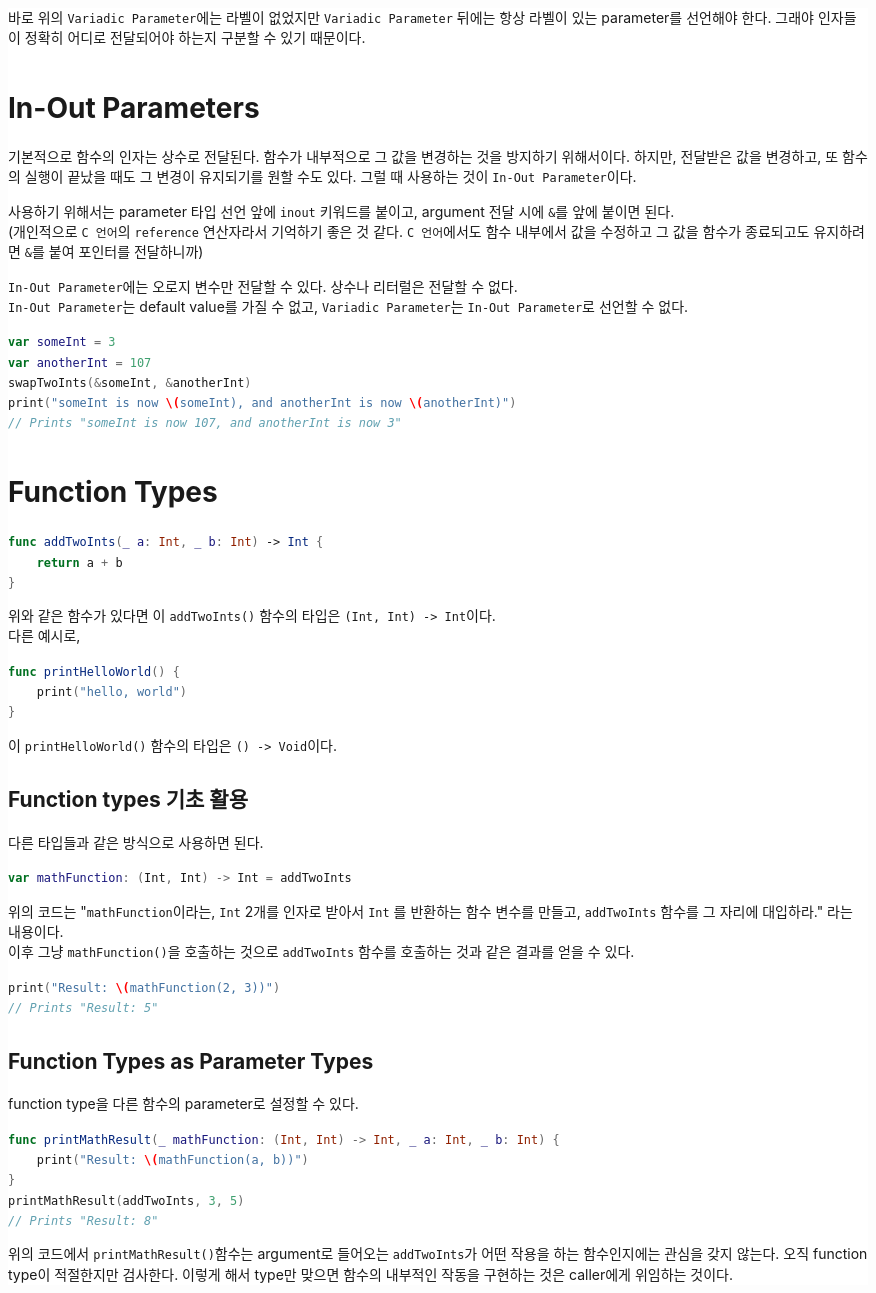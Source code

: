 ```swift
```
바로 위의 `Variadic Parameter`에는 라벨이 없었지만 `Variadic Parameter` 뒤에는 항상 라벨이 있는 parameter를 선언해야 한다. 그래야 인자들이 정확히 어디로 전달되어야 하는지 구분할 수 있기 때문이다.  
  
# In-Out Parameters
기본적으로 함수의 인자는 상수로 전달된다. 함수가 내부적으로 그 값을 변경하는 것을 방지하기 위해서이다. 하지만, 전달받은 값을 변경하고, 또 함수의 실행이 끝났을 때도 그 변경이 유지되기를 원할 수도 있다. 그럴 때 사용하는 것이 `In-Out Parameter`이다.  
  
사용하기 위해서는 parameter 타입 선언 앞에 `inout` 키워드를 붙이고, argument 전달 시에 `&`를 앞에 붙이면 된다.  
(개인적으로 `C 언어`의 `reference` 연산자라서 기억하기 좋은 것 같다. `C 언어`에서도 함수 내부에서 값을 수정하고 그 값을 함수가 종료되고도 유지하려면 `&`를 붙여 포인터를 전달하니까)  
  
`In-Out Parameter`에는 오로지 변수만 전달할 수 있다. 상수나 리터럴은 전달할 수 없다.  
`In-Out Parameter`는 default value를 가질 수 없고, `Variadic Parameter`는 `In-Out Parameter`로 선언할 수 없다.  
```swift
var someInt = 3
var anotherInt = 107
swapTwoInts(&someInt, &anotherInt)
print("someInt is now \(someInt), and anotherInt is now \(anotherInt)")
// Prints "someInt is now 107, and anotherInt is now 3"
```  
  
# Function Types
```swift
func addTwoInts(_ a: Int, _ b: Int) -> Int {
    return a + b
}
```
위와 같은 함수가 있다면 이 `addTwoInts()` 함수의 타입은 `(Int, Int) -> Int`이다.  
다른 예시로,
```swift
func printHelloWorld() {
    print("hello, world")
}
```
이 `printHelloWorld()` 함수의 타입은 `() -> Void`이다.  
  
## Function types 기초 활용
다른 타입들과 같은 방식으로 사용하면 된다.
```swift
var mathFunction: (Int, Int) -> Int = addTwoInts
```
위의 코드는 "`mathFunction`이라는, `Int` 2개를 인자로 받아서 `Int` 를 반환하는 함수 변수를 만들고, `addTwoInts` 함수를 그 자리에 대입하라." 라는 내용이다.  
이후 그냥 `mathFunction()`을 호출하는 것으로 `addTwoInts` 함수를 호출하는 것과 같은 결과를 얻을 수 있다.  
```swift
print("Result: \(mathFunction(2, 3))")
// Prints "Result: 5"
```  
  
## Function Types as Parameter Types
function type을 다른 함수의 parameter로 설정할 수 있다.  
```swift
func printMathResult(_ mathFunction: (Int, Int) -> Int, _ a: Int, _ b: Int) {
    print("Result: \(mathFunction(a, b))")
}
printMathResult(addTwoInts, 3, 5)
// Prints "Result: 8"
```
위의 코드에서 `printMathResult()`함수는 argument로 들어오는 `addTwoInts`가 어떤 작용을 하는 함수인지에는 관심을 갖지 않는다. 오직 function type이 적절한지만 검사한다. 이렇게 해서 type만 맞으면 함수의 내부적인 작동을 구현하는 것은 caller에게 위임하는 것이다.
  